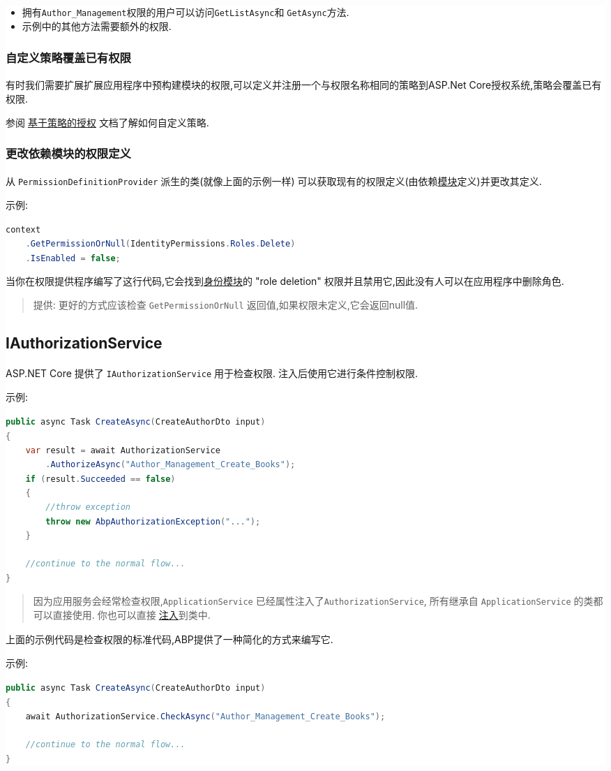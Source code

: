 * 拥有`Author_Management`权限的用户可以访问`GetListAsync`和 `GetAsync`方法.
* 示例中的其他方法需要额外的权限.

### 自定义策略覆盖已有权限

有时我们需要扩展扩展应用程序中预构建模块的权限,可以定义并注册一个与权限名称相同的策略到ASP.Net Core授权系统,策略会覆盖已有权限.

参阅 [基于策略的授权](https://docs.microsoft.com/zh-cn/aspnet/core/security/authorization/policies) 文档了解如何自定义策略.

### 更改依赖模块的权限定义

从 `PermissionDefinitionProvider` 派生的类(就像上面的示例一样) 可以获取现有的权限定义(由依赖[模块](Module-Development-Basics.md)定义)并更改其定义.

示例:

````csharp
context
    .GetPermissionOrNull(IdentityPermissions.Roles.Delete)
    .IsEnabled = false;
````

当你在权限提供程序编写了这行代码,它会找到[身份模块](Modules/Identity.md)的 "role deletion" 权限并且禁用它,因此没有人可以在应用程序中删除角色.

> 提供: 更好的方式应该检查 `GetPermissionOrNull` 返回值,如果权限未定义,它会返回null值.

## IAuthorizationService

ASP.NET Core 提供了 `IAuthorizationService` 用于检查权限. 注入后使用它进行条件控制权限.

示例:

````csharp
public async Task CreateAsync(CreateAuthorDto input)
{
    var result = await AuthorizationService
        .AuthorizeAsync("Author_Management_Create_Books");
    if (result.Succeeded == false)
    {
        //throw exception
        throw new AbpAuthorizationException("...");
    }

    //continue to the normal flow...
}
````

> 因为应用服务会经常检查权限,`ApplicationService` 已经属性注入了`AuthorizationService`, 所有继承自 `ApplicationService` 的类都可以直接使用. 你也可以直接 [注入](Dependency-Injection.md)到类中.

上面的示例代码是检查权限的标准代码,ABP提供了一种简化的方式来编写它.

示例:

````csharp
public async Task CreateAsync(CreateAuthorDto input)
{
    await AuthorizationService.CheckAsync("Author_Management_Create_Books");

    //continue to the normal flow...
}
````
